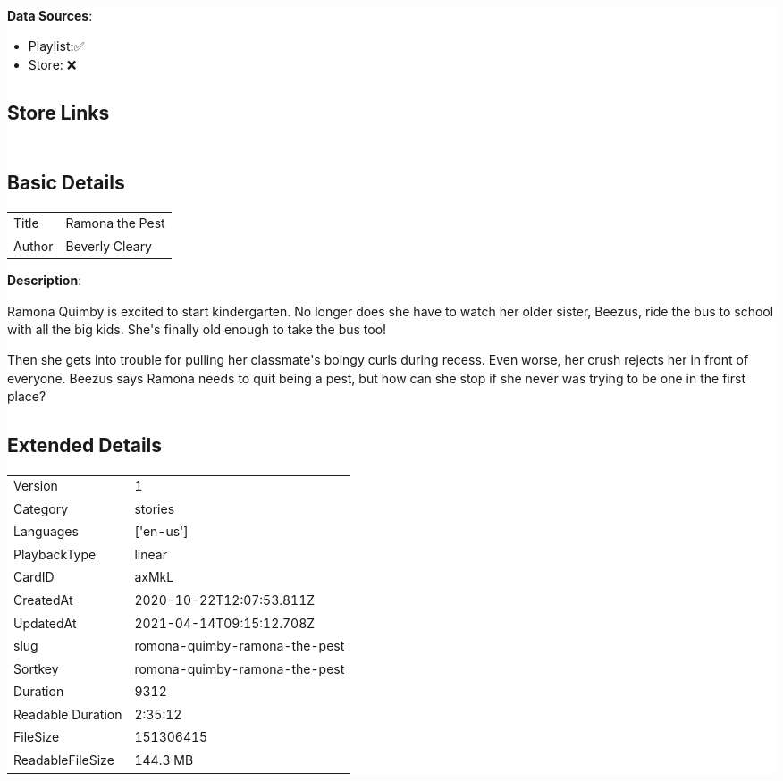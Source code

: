 **Data Sources**: 

- Playlist:✅
- Store: ❌


## Store Links

|  |  |
| - | - |


## Basic Details

|  |  |
| - | - |
| Title | Ramona the Pest |
| Author | Beverly Cleary |

**Description**:

Ramona Quimby is excited to start kindergarten. No longer does she have to watch her older sister, Beezus, ride the bus to school with all the big kids. She's finally old enough to take the bus too!

Then she gets into trouble for pulling her classmate's boingy curls during recess. Even worse, her crush rejects her in front of everyone. Beezus says Ramona needs to quit being a pest, but how can she stop if she never was trying to be one in the first place?


## Extended Details

|  |  |
| - | - |
| Version | 1 |
| Category | stories |
| Languages | ['en-us'] |
| PlaybackType | linear |
| CardID | axMkL |
| CreatedAt | 2020-10-22T12:07:53.811Z |
| UpdatedAt | 2021-04-14T09:15:12.708Z |
| slug | romona-quimby-ramona-the-pest |
| Sortkey | romona-quimby-ramona-the-pest |
| Duration | 9312 |
| Readable Duration | 2:35:12 |
| FileSize | 151306415 |
| ReadableFileSize | 144.3 MB |
